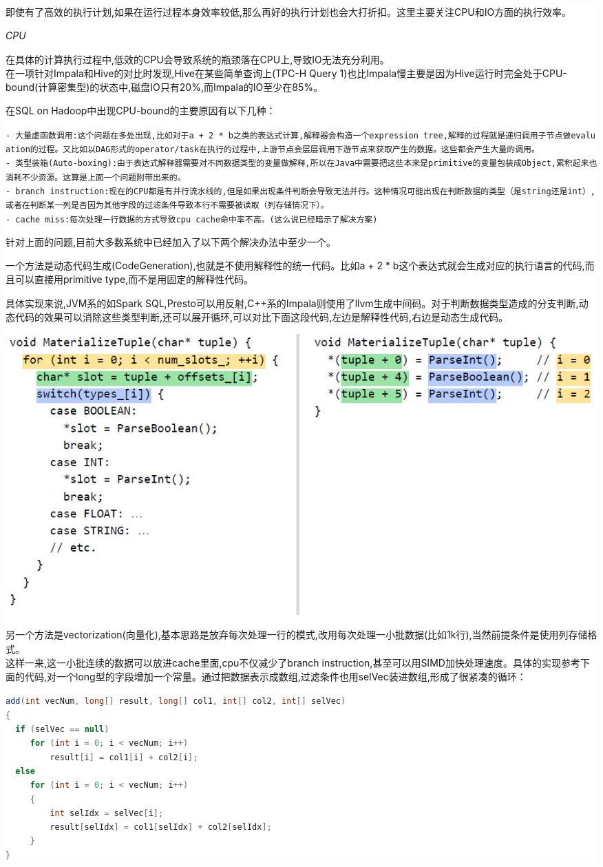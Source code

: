 即使有了高效的执行计划,如果在运行过程本身效率较低,那么再好的执行计划也会大打折扣。这里主要关注CPU和IO方面的执行效率。

_CPU_

在具体的计算执行过程中,低效的CPU会导致系统的瓶颈落在CPU上,导致IO无法充分利用。<br/>
在一项针对Impala和Hive的对比时发现,Hive在某些简单查询上(TPC-H Query 1)也比Impala慢主要是因为Hive运行时完全处于CPU-bound(计算密集型)的状态中,磁盘IO只有20%,而Impala的IO至少在85%。

在SQL on Hadoop中出现CPU-bound的主要原因有以下几种：

	- 大量虚函数调用:这个问题在多处出现,比如对于a + 2 * b之类的表达式计算,解释器会构造一个expression tree,解释的过程就是递归调用子节点做evaluation的过程。又比如以DAG形式的operator/task在执行的过程中,上游节点会层层调用下游节点来获取产生的数据。这些都会产生大量的调用。
	- 类型装箱(Auto-boxing):由于表达式解释器需要对不同数据类型的变量做解释,所以在Java中需要把这些本来是primitive的变量包装成Object,累积起来也消耗不少资源。这算是上面一个问题附带出来的。
	- branch instruction:现在的CPU都是有并行流水线的,但是如果出现条件判断会导致无法并行。这种情况可能出现在判断数据的类型（是string还是int）,或者在判断某一列是否因为其他字段的过滤条件导致本行不需要被读取（列存储情况下）。
	- cache miss:每次处理一行数据的方式导致cpu cache命中率不高。(这么说已经暗示了解决方案)

针对上面的问题,目前大多数系统中已经加入了以下两个解决办法中至少一个。

一个方法是动态代码生成(CodeGeneration),也就是不使用解释性的统一代码。比如a + 2 * b这个表达式就会生成对应的执行语言的代码,而且可以直接用primitive type,而不是用固定的解释性代码。

具体实现来说,JVM系的如Spark SQL,Presto可以用反射,C++系的Impala则使用了llvm生成中间码。对于判断数据类型造成的分支判断,动态代码的效果可以消除这些类型判断,还可以展开循环,可以对比下面这段代码,左边是解释性代码,右边是动态生成代码。

![codegen](_includes/codegen.jpg)

另一个方法是vectorization(向量化),基本思路是放弃每次处理一行的模式,改用每次处理一小批数据(比如1k行),当然前提条件是使用列存储格式。<br/>
这样一来,这一小批连续的数据可以放进cache里面,cpu不仅减少了branch instruction,甚至可以用SIMD加快处理速度。具体的实现参考下面的代码,对一个long型的字段增加一个常量。通过把数据表示成数组,过滤条件也用selVec装进数组,形成了很紧凑的循环：

```java
add(int vecNum, long[] result, long[] col1, int[] col2, int[] selVec) 
{   
  if (selVec == null)   
     for (int i = 0; i < vecNum; i++) 
         result[i] = col1[i] + col2[i];
  else 
     for (int i = 0; i < vecNum; i++) 
     {
         int selIdx = selVec[i];
         result[selIdx] = col1[selIdx] + col2[selIdx];
     }
}
```
